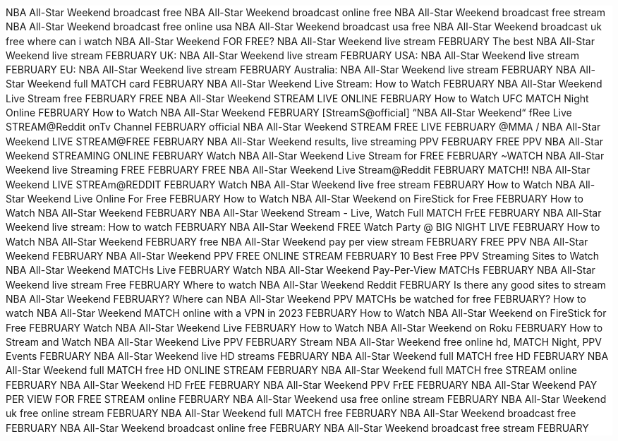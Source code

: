 NBA All-Star Weekend broadcast free
NBA All-Star Weekend broadcast online free
NBA All-Star Weekend broadcast free stream
NBA All-Star Weekend broadcast free online usa
NBA All-Star Weekend broadcast usa free
NBA All-Star Weekend broadcast uk free
where can i watch NBA All-Star Weekend FOR FREE?
NBA All-Star Weekend live stream FEBRUARY
The best NBA All-Star Weekend live stream FEBRUARY
UK: NBA All-Star Weekend live stream FEBRUARY
USA: NBA All-Star Weekend live stream FEBRUARY
EU: NBA All-Star Weekend live stream FEBRUARY
Australia: NBA All-Star Weekend live stream FEBRUARY
NBA All-Star Weekend full MATCH card FEBRUARY
NBA All-Star Weekend Live Stream: How to Watch FEBRUARY
NBA All-Star Weekend Live Stream free FEBRUARY
FREE NBA All-Star Weekend STREAM LIVE ONLINE FEBRUARY
How to Watch UFC MATCH Night Online FEBRUARY
How to Watch NBA All-Star Weekend FEBRUARY
[StreamS@official] “NBA All-Star Weekend“ fRee Live STREAM@Reddit onTv Channel FEBRUARY
official NBA All-Star Weekend STREAM FREE LIVE FEBRUARY
@MMA / NBA All-Star Weekend LIVE STREAM@FREE FEBRUARY
NBA All-Star Weekend results, live streaming PPV FEBRUARY
FREE PPV NBA All-Star Weekend STREAMING ONLINE FEBRUARY
Watch NBA All-Star Weekend Live Stream for FREE FEBRUARY
~WATCH NBA All-Star Weekend live Streaming FREE FEBRUARY
FREE NBA All-Star Weekend Live Stream@Reddit FEBRUARY
MATCH!! NBA All-Star Weekend LIVE STREAm@REDDIT FEBRUARY
Watch NBA All-Star Weekend live free stream FEBRUARY
How to Watch NBA All-Star Weekend Live Online For Free FEBRUARY
How to Watch NBA All-Star Weekend on FireStick for Free FEBRUARY
How to Watch NBA All-Star Weekend FEBRUARY
NBA All-Star Weekend Stream - Live, Watch Full MATCH FrEE FEBRUARY
NBA All-Star Weekend live stream: How to watch FEBRUARY
NBA All-Star Weekend FREE Watch Party @ BIG NIGHT LIVE FEBRUARY
How to Watch NBA All-Star Weekend FEBRUARY
free NBA All-Star Weekend pay per view stream FEBRUARY
FREE PPV NBA All-Star Weekend FEBRUARY
NBA All-Star Weekend PPV FREE ONLINE STREAM FEBRUARY
10 Best Free PPV Streaming Sites to Watch NBA All-Star Weekend MATCHs Live FEBRUARY
Watch NBA All-Star Weekend Pay-Per-View MATCHs FEBRUARY
NBA All-Star Weekend live stream Free FEBRUARY
Where to watch NBA All-Star Weekend Reddit FEBRUARY
Is there any good sites to stream NBA All-Star Weekend FEBRUARY? 
Where can NBA All-Star Weekend PPV MATCHs be watched for free FEBRUARY?
How to watch NBA All-Star Weekend MATCH online with a VPN in 2023 FEBRUARY
How to Watch NBA All-Star Weekend on FireStick for Free FEBRUARY
Watch NBA All-Star Weekend Live FEBRUARY
How to Watch NBA All-Star Weekend on Roku FEBRUARY
How to Stream and Watch NBA All-Star Weekend Live PPV FEBRUARY
Stream NBA All-Star Weekend free online hd, MATCH Night, PPV Events FEBRUARY
NBA All-Star Weekend live HD streams FEBRUARY
NBA All-Star Weekend full MATCH free HD FEBRUARY
NBA All-Star Weekend full MATCH free HD ONLINE STREAM FEBRUARY
NBA All-Star Weekend full MATCH free STREAM online FEBRUARY
NBA All-Star Weekend HD FrEE FEBRUARY
NBA All-Star Weekend PPV FrEE FEBRUARY
NBA All-Star Weekend PAY PER VIEW FOR FREE STREAM online FEBRUARY
NBA All-Star Weekend usa free online stream FEBRUARY
NBA All-Star Weekend uk free online stream FEBRUARY
NBA All-Star Weekend full MATCH free FEBRUARY
NBA All-Star Weekend broadcast free FEBRUARY
NBA All-Star Weekend broadcast online free FEBRUARY
NBA All-Star Weekend broadcast free stream FEBRUARY